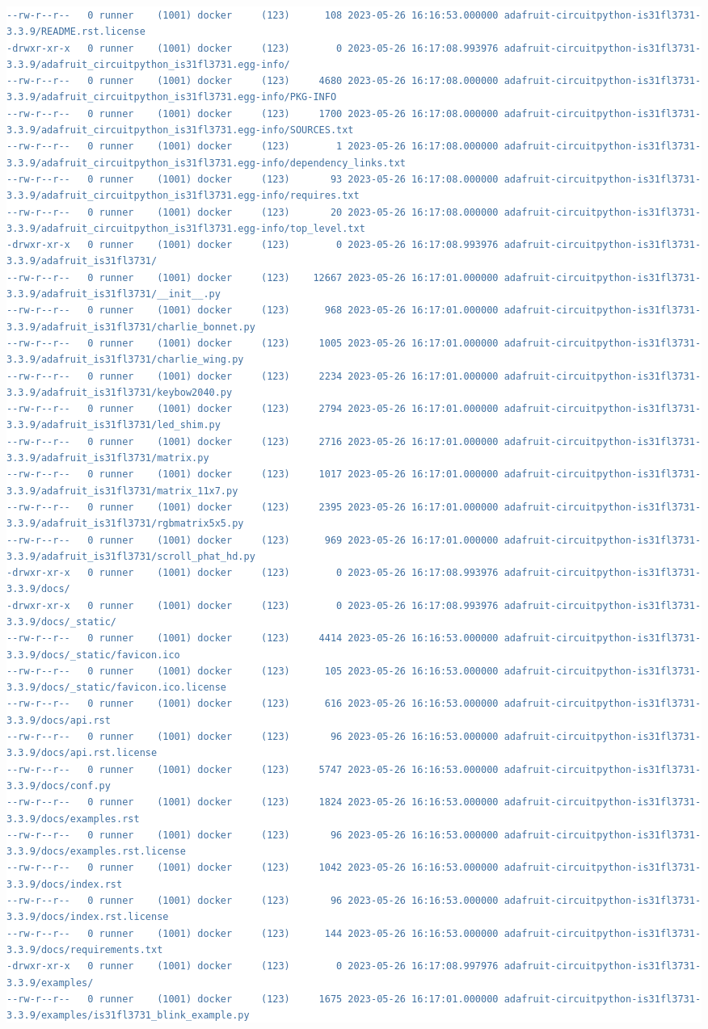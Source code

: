 ```diff
--rw-r--r--   0 runner    (1001) docker     (123)      108 2023-05-26 16:16:53.000000 adafruit-circuitpython-is31fl3731-3.3.9/README.rst.license
-drwxr-xr-x   0 runner    (1001) docker     (123)        0 2023-05-26 16:17:08.993976 adafruit-circuitpython-is31fl3731-3.3.9/adafruit_circuitpython_is31fl3731.egg-info/
--rw-r--r--   0 runner    (1001) docker     (123)     4680 2023-05-26 16:17:08.000000 adafruit-circuitpython-is31fl3731-3.3.9/adafruit_circuitpython_is31fl3731.egg-info/PKG-INFO
--rw-r--r--   0 runner    (1001) docker     (123)     1700 2023-05-26 16:17:08.000000 adafruit-circuitpython-is31fl3731-3.3.9/adafruit_circuitpython_is31fl3731.egg-info/SOURCES.txt
--rw-r--r--   0 runner    (1001) docker     (123)        1 2023-05-26 16:17:08.000000 adafruit-circuitpython-is31fl3731-3.3.9/adafruit_circuitpython_is31fl3731.egg-info/dependency_links.txt
--rw-r--r--   0 runner    (1001) docker     (123)       93 2023-05-26 16:17:08.000000 adafruit-circuitpython-is31fl3731-3.3.9/adafruit_circuitpython_is31fl3731.egg-info/requires.txt
--rw-r--r--   0 runner    (1001) docker     (123)       20 2023-05-26 16:17:08.000000 adafruit-circuitpython-is31fl3731-3.3.9/adafruit_circuitpython_is31fl3731.egg-info/top_level.txt
-drwxr-xr-x   0 runner    (1001) docker     (123)        0 2023-05-26 16:17:08.993976 adafruit-circuitpython-is31fl3731-3.3.9/adafruit_is31fl3731/
--rw-r--r--   0 runner    (1001) docker     (123)    12667 2023-05-26 16:17:01.000000 adafruit-circuitpython-is31fl3731-3.3.9/adafruit_is31fl3731/__init__.py
--rw-r--r--   0 runner    (1001) docker     (123)      968 2023-05-26 16:17:01.000000 adafruit-circuitpython-is31fl3731-3.3.9/adafruit_is31fl3731/charlie_bonnet.py
--rw-r--r--   0 runner    (1001) docker     (123)     1005 2023-05-26 16:17:01.000000 adafruit-circuitpython-is31fl3731-3.3.9/adafruit_is31fl3731/charlie_wing.py
--rw-r--r--   0 runner    (1001) docker     (123)     2234 2023-05-26 16:17:01.000000 adafruit-circuitpython-is31fl3731-3.3.9/adafruit_is31fl3731/keybow2040.py
--rw-r--r--   0 runner    (1001) docker     (123)     2794 2023-05-26 16:17:01.000000 adafruit-circuitpython-is31fl3731-3.3.9/adafruit_is31fl3731/led_shim.py
--rw-r--r--   0 runner    (1001) docker     (123)     2716 2023-05-26 16:17:01.000000 adafruit-circuitpython-is31fl3731-3.3.9/adafruit_is31fl3731/matrix.py
--rw-r--r--   0 runner    (1001) docker     (123)     1017 2023-05-26 16:17:01.000000 adafruit-circuitpython-is31fl3731-3.3.9/adafruit_is31fl3731/matrix_11x7.py
--rw-r--r--   0 runner    (1001) docker     (123)     2395 2023-05-26 16:17:01.000000 adafruit-circuitpython-is31fl3731-3.3.9/adafruit_is31fl3731/rgbmatrix5x5.py
--rw-r--r--   0 runner    (1001) docker     (123)      969 2023-05-26 16:17:01.000000 adafruit-circuitpython-is31fl3731-3.3.9/adafruit_is31fl3731/scroll_phat_hd.py
-drwxr-xr-x   0 runner    (1001) docker     (123)        0 2023-05-26 16:17:08.993976 adafruit-circuitpython-is31fl3731-3.3.9/docs/
-drwxr-xr-x   0 runner    (1001) docker     (123)        0 2023-05-26 16:17:08.993976 adafruit-circuitpython-is31fl3731-3.3.9/docs/_static/
--rw-r--r--   0 runner    (1001) docker     (123)     4414 2023-05-26 16:16:53.000000 adafruit-circuitpython-is31fl3731-3.3.9/docs/_static/favicon.ico
--rw-r--r--   0 runner    (1001) docker     (123)      105 2023-05-26 16:16:53.000000 adafruit-circuitpython-is31fl3731-3.3.9/docs/_static/favicon.ico.license
--rw-r--r--   0 runner    (1001) docker     (123)      616 2023-05-26 16:16:53.000000 adafruit-circuitpython-is31fl3731-3.3.9/docs/api.rst
--rw-r--r--   0 runner    (1001) docker     (123)       96 2023-05-26 16:16:53.000000 adafruit-circuitpython-is31fl3731-3.3.9/docs/api.rst.license
--rw-r--r--   0 runner    (1001) docker     (123)     5747 2023-05-26 16:16:53.000000 adafruit-circuitpython-is31fl3731-3.3.9/docs/conf.py
--rw-r--r--   0 runner    (1001) docker     (123)     1824 2023-05-26 16:16:53.000000 adafruit-circuitpython-is31fl3731-3.3.9/docs/examples.rst
--rw-r--r--   0 runner    (1001) docker     (123)       96 2023-05-26 16:16:53.000000 adafruit-circuitpython-is31fl3731-3.3.9/docs/examples.rst.license
--rw-r--r--   0 runner    (1001) docker     (123)     1042 2023-05-26 16:16:53.000000 adafruit-circuitpython-is31fl3731-3.3.9/docs/index.rst
--rw-r--r--   0 runner    (1001) docker     (123)       96 2023-05-26 16:16:53.000000 adafruit-circuitpython-is31fl3731-3.3.9/docs/index.rst.license
--rw-r--r--   0 runner    (1001) docker     (123)      144 2023-05-26 16:16:53.000000 adafruit-circuitpython-is31fl3731-3.3.9/docs/requirements.txt
-drwxr-xr-x   0 runner    (1001) docker     (123)        0 2023-05-26 16:17:08.997976 adafruit-circuitpython-is31fl3731-3.3.9/examples/
--rw-r--r--   0 runner    (1001) docker     (123)     1675 2023-05-26 16:17:01.000000 adafruit-circuitpython-is31fl3731-3.3.9/examples/is31fl3731_blink_example.py
```